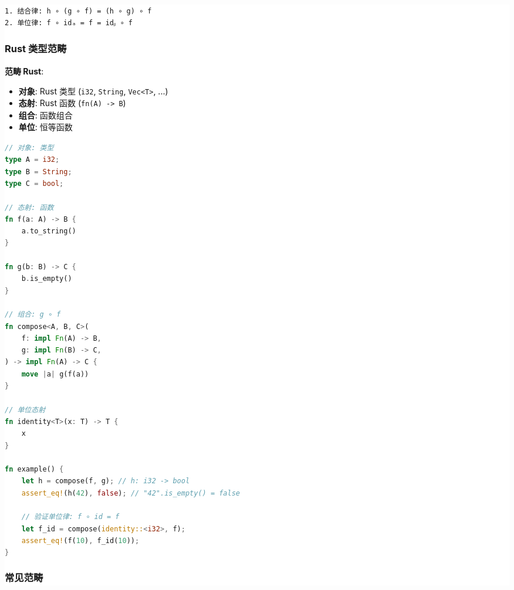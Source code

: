 ```text
1. 结合律: h ∘ (g ∘ f) = (h ∘ g) ∘ f
2. 单位律: f ∘ idₐ = f = idᵦ ∘ f
```

### Rust 类型范畴

**范畴 Rust**:

- **对象**: Rust 类型 (`i32`, `String`, `Vec<T>`, ...)
- **态射**: Rust 函数 (`fn(A) -> B`)
- **组合**: 函数组合
- **单位**: 恒等函数

```rust
// 对象: 类型
type A = i32;
type B = String;
type C = bool;

// 态射: 函数
fn f(a: A) -> B {
    a.to_string()
}

fn g(b: B) -> C {
    b.is_empty()
}

// 组合: g ∘ f
fn compose<A, B, C>(
    f: impl Fn(A) -> B,
    g: impl Fn(B) -> C,
) -> impl Fn(A) -> C {
    move |a| g(f(a))
}

// 单位态射
fn identity<T>(x: T) -> T {
    x
}

fn example() {
    let h = compose(f, g); // h: i32 -> bool
    assert_eq!(h(42), false); // "42".is_empty() = false
    
    // 验证单位律: f ∘ id = f
    let f_id = compose(identity::<i32>, f);
    assert_eq!(f(10), f_id(10));
}
```

### 常见范畴
